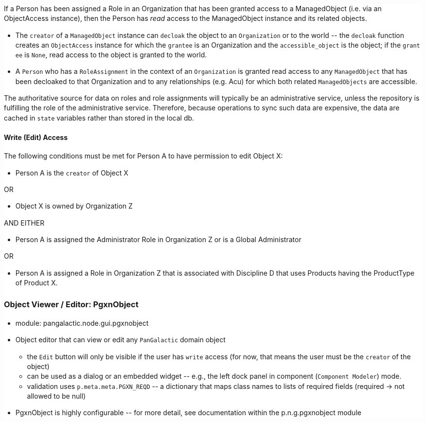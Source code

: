 If a Person has been assigned a Role in an Organization that has been
granted access to a ManagedObject (i.e. via an ObjectAccess instance), then the
Person has *read* access to the ManagedObject instance and its related objects.

* The `creator` of a `ManagedObject` instance can `decloak` the object to an
  `Organization` or to the world -- the `decloak` function creates an
  `ObjectAccess` instance for which the `grantee` is an Organization and the
  `accessible_object` is the object; if the `grantee` is `None`, read access to
  the object is granted to the world.

* A `Person` who has a `RoleAssignment` in the context of an `Organization` is
  granted read access to any `ManagedObject` that has been decloaked to that
  Organization and to any relationships (e.g. Acu) for which both related
  `ManagedObjects` are accessible.

The authoritative source for data on roles and role assignments will typically
be an administrative service, unless the repository is fulfilling the role of
the administrative service.  Therefore, because operations to sync such data
are expensive, the data are cached in `state` variables rather than stored in
the local db.

#### Write (Edit) Access

The following conditions must be met for Person A to have permission to edit
Object X:

  * Person A is the `creator` of Object X

  OR

  * Object X is owned by Organization Z

  AND EITHER

  * Person A is assigned the Administrator Role in Organization Z or is a
    Global Administrator

  OR

  * Person A is assigned a Role in Organization Z that is associated
    with Discipline D that uses Products having the ProductType of
    Product X.

### Object Viewer / Editor:  PgxnObject

* module:  pangalactic.node.gui.pgxnobject

* Object editor that can view or edit any `PanGalactic` domain object
  - the `Edit` button will only be visible if the user has `write` access (for
    now, that means the user must be the `creator` of the object)
  - can be used as a dialog or an embedded widget -- e.g., the left dock panel
    in component (`Component Modeler`) mode.
  - validation uses `p.meta.meta.PGXN_REQD` -- a dictionary that maps class
    names to lists of required fields (required -> not allowed to be null)

* PgxnObject is highly configurable -- for more detail, see documentation
  within the p.n.g.pgxnobject module
